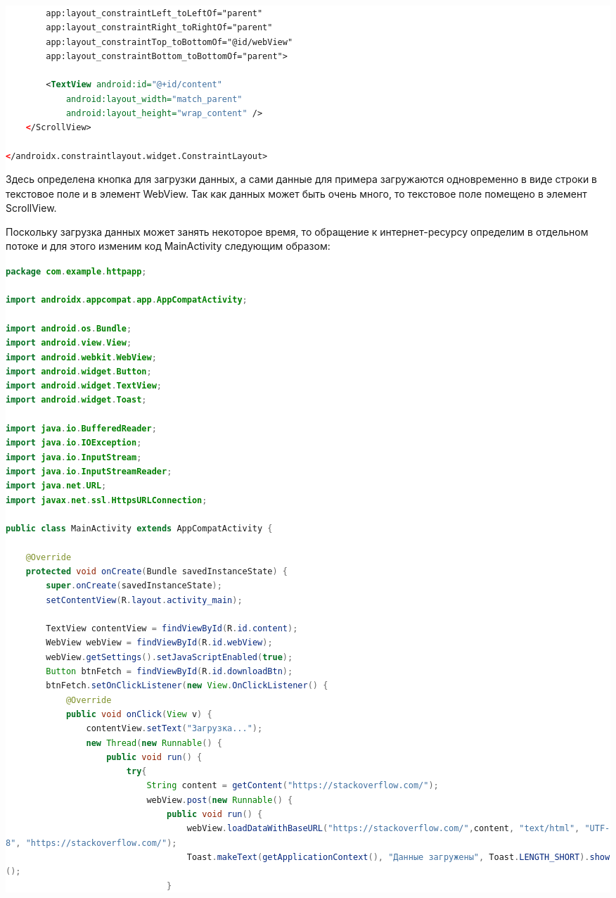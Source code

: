 ```xml
        app:layout_constraintLeft_toLeftOf="parent"
        app:layout_constraintRight_toRightOf="parent"
        app:layout_constraintTop_toBottomOf="@id/webView"
        app:layout_constraintBottom_toBottomOf="parent">
 
        <TextView android:id="@+id/content"
            android:layout_width="match_parent"
            android:layout_height="wrap_content" />
    </ScrollView>
 
</androidx.constraintlayout.widget.ConstraintLayout>
```
Здесь определена кнопка для загрузки данных, а сами данные для примера загружаются одновременно в виде строки в текстовое поле и в элемент WebView. Так как данных может быть очень много, то текстовое поле помещено в элемент ScrollView.

Поскольку загрузка данных может занять некоторое время, то обращение к интернет-ресурсу определим в отдельном потоке и для этого изменим код MainActivity следующим образом:

```java
package com.example.httpapp;
 
import androidx.appcompat.app.AppCompatActivity;
 
import android.os.Bundle;
import android.view.View;
import android.webkit.WebView;
import android.widget.Button;
import android.widget.TextView;
import android.widget.Toast;
 
import java.io.BufferedReader;
import java.io.IOException;
import java.io.InputStream;
import java.io.InputStreamReader;
import java.net.URL;
import javax.net.ssl.HttpsURLConnection;
 
public class MainActivity extends AppCompatActivity {
 
    @Override
    protected void onCreate(Bundle savedInstanceState) {
        super.onCreate(savedInstanceState);
        setContentView(R.layout.activity_main);
 
        TextView contentView = findViewById(R.id.content);
        WebView webView = findViewById(R.id.webView);
        webView.getSettings().setJavaScriptEnabled(true);
        Button btnFetch = findViewById(R.id.downloadBtn);
        btnFetch.setOnClickListener(new View.OnClickListener() {
            @Override
            public void onClick(View v) {
                contentView.setText("Загрузка...");
                new Thread(new Runnable() {
                    public void run() {
                        try{
                            String content = getContent("https://stackoverflow.com/");
                            webView.post(new Runnable() {
                                public void run() {
                                    webView.loadDataWithBaseURL("https://stackoverflow.com/",content, "text/html", "UTF-8", "https://stackoverflow.com/");
                                    Toast.makeText(getApplicationContext(), "Данные загружены", Toast.LENGTH_SHORT).show();
                                }
```